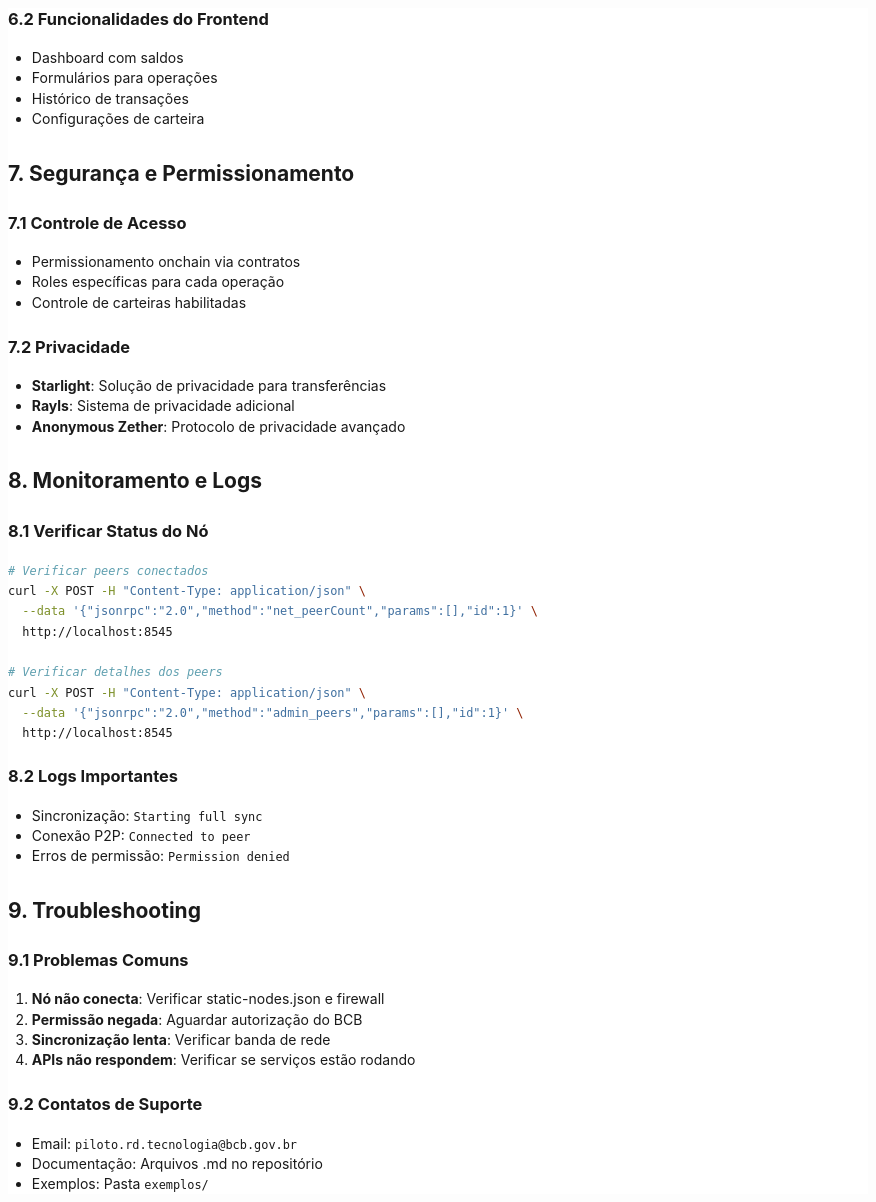 ### 6.2 Funcionalidades do Frontend
- Dashboard com saldos
- Formulários para operações
- Histórico de transações
- Configurações de carteira

## 7. Segurança e Permissionamento

### 7.1 Controle de Acesso
- Permissionamento onchain via contratos
- Roles específicas para cada operação
- Controle de carteiras habilitadas

### 7.2 Privacidade
- **Starlight**: Solução de privacidade para transferências
- **Rayls**: Sistema de privacidade adicional
- **Anonymous Zether**: Protocolo de privacidade avançado

## 8. Monitoramento e Logs

### 8.1 Verificar Status do Nó
```bash
# Verificar peers conectados
curl -X POST -H "Content-Type: application/json" \
  --data '{"jsonrpc":"2.0","method":"net_peerCount","params":[],"id":1}' \
  http://localhost:8545

# Verificar detalhes dos peers
curl -X POST -H "Content-Type: application/json" \
  --data '{"jsonrpc":"2.0","method":"admin_peers","params":[],"id":1}' \
  http://localhost:8545
```

### 8.2 Logs Importantes
- Sincronização: `Starting full sync`
- Conexão P2P: `Connected to peer`
- Erros de permissão: `Permission denied`

## 9. Troubleshooting

### 9.1 Problemas Comuns
1. **Nó não conecta**: Verificar static-nodes.json e firewall
2. **Permissão negada**: Aguardar autorização do BCB
3. **Sincronização lenta**: Verificar banda de rede
4. **APIs não respondem**: Verificar se serviços estão rodando

### 9.2 Contatos de Suporte
- Email: `piloto.rd.tecnologia@bcb.gov.br`
- Documentação: Arquivos .md no repositório
- Exemplos: Pasta `exemplos/`
